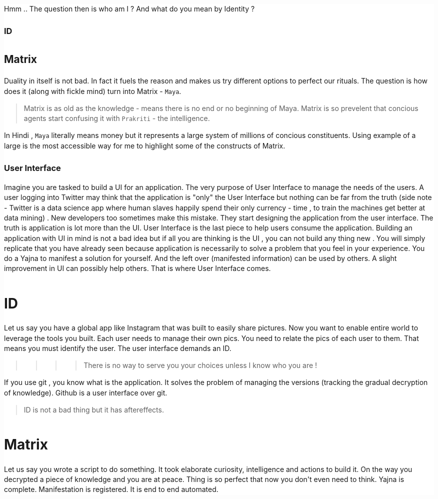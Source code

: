 Hmm  .. The question then is who am I ? And what do you mean by Identity ?

### ID 



## Matrix

Duality in itself is not bad. In fact it fuels the reason and makes us try different options to perfect our rituals. The question is how does it (along with fickle mind) turn into Matrix - `Maya`.

>Matrix is as old as the knowledge - means there is no end or no beginning of Maya. Matrix is so prevelent that  concious agents start confusing it with `Prakriti` - the intelligence. 

In Hindi , `Maya` literally means money but it represents a large system of millions of concious constituents. Using example of a large is the most accessible way for me to highlight some of the constructs of Matrix. 

### User Interface 

Imagine you are tasked  to build a UI for an application. The very purpose of User Interface to manage the needs of the users. A user logging into Twitter may think that the application is "only" the User Interface but nothing can be far from the truth (side note - Twitter is a data science  app where human slaves happily spend their only currency - time , to train the machines get better at data mining) . New developers too  sometimes  make this mistake. They start designing the application from the user interface. The truth is application is lot more than the UI. User Interface is the last piece to help users consume the application. Building an application with UI in mind is not a bad idea but if all you are thinking is the UI , you can not build any thing new . You will simply replicate that you have already seen because application is necessarily to solve a problem that you feel in your experience. You do a Yajna to manifest a solution for yourself. And the left over (manifested information) can be used by others. A slight improvement in UI can possibly help others. That is where User Interface comes. 

# ID

Let us say you have a global app like Instagram that was built to easily share pictures. Now you want to enable entire world to leverage the tools you built. Each user needs to manage their own pics. You need to relate the pics of each user to them. That means you must identify the user. The user interface demands an ID. 

>>>>There is no way to serve you your choices unless I know who you are !

If you use git , you know what is the application. It solves the problem of managing the versions (tracking the gradual decryption of knowledge). Github is a user interface over git. 

> ID is not a bad thing but it has aftereffects. 

# Matrix

Let us say you wrote a script to do something. It took elaborate curiosity, intelligence and actions to build it. On the way you decrypted a piece of knowledge and you are at peace. Thing is so perfect that now you don't even need to think. Yajna is complete. Manifestation is registered. It is end to end automated. 

